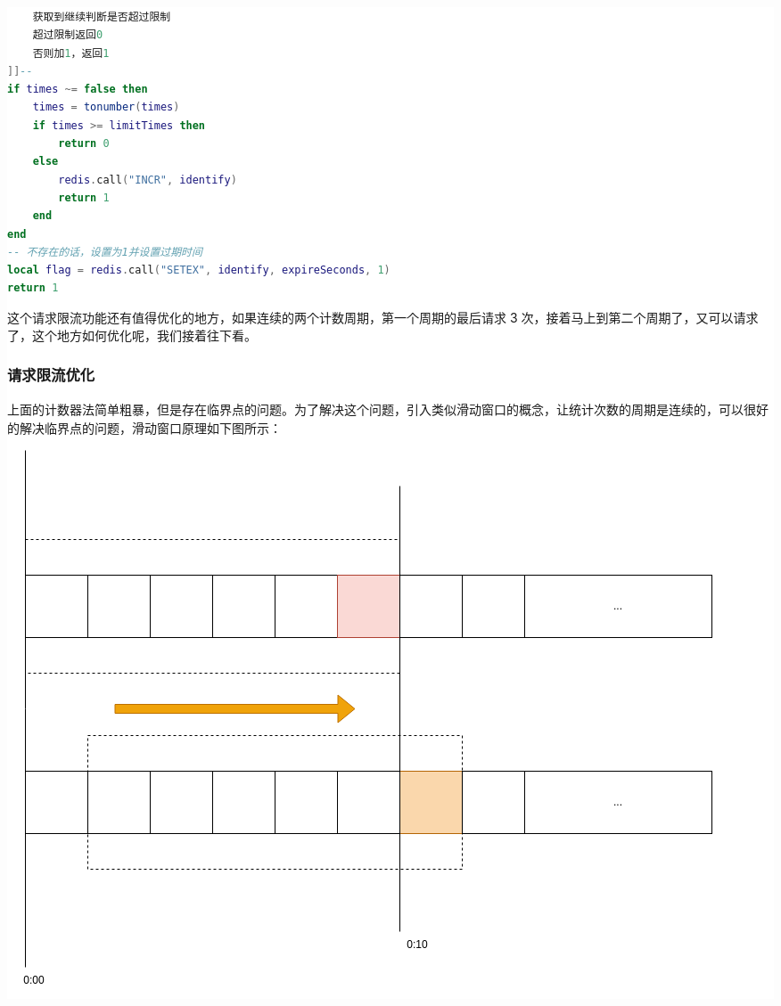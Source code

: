 ```lua
    获取到继续判断是否超过限制
    超过限制返回0
    否则加1，返回1
]]--
if times ~= false then
    times = tonumber(times)
    if times >= limitTimes then
        return 0
    else
        redis.call("INCR", identify)
        return 1
    end
end
-- 不存在的话，设置为1并设置过期时间
local flag = redis.call("SETEX", identify, expireSeconds, 1)
return 1
```

这个请求限流功能还有值得优化的地方，如果连续的两个计数周期，第一个周期的最后请求 3 次，接着马上到第二个周期了，又可以请求了，这个地方如何优化呢，我们接着往下看。

### 请求限流优化
上面的计数器法简单粗暴，但是存在临界点的问题。为了解决这个问题，引入类似滑动窗口的概念，让统计次数的周期是连续的，可以很好的解决临界点的问题，滑动窗口原理如下图所示：

![滑动窗口](img/2_2.png)
